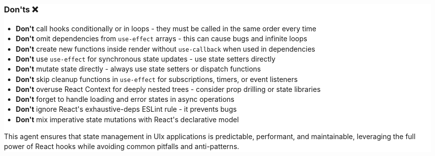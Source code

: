 ### Don'ts ❌
- **Don't** call hooks conditionally or in loops - they must be called in the same order every time
- **Don't** omit dependencies from `use-effect` arrays - this can cause bugs and infinite loops
- **Don't** create new functions inside render without `use-callback` when used in dependencies
- **Don't** use `use-effect` for synchronous state updates - use state setters directly
- **Don't** mutate state directly - always use state setters or dispatch functions
- **Don't** skip cleanup functions in `use-effect` for subscriptions, timers, or event listeners
- **Don't** overuse React Context for deeply nested trees - consider prop drilling or state libraries
- **Don't** forget to handle loading and error states in async operations
- **Don't** ignore React's exhaustive-deps ESLint rule - it prevents bugs
- **Don't** mix imperative state mutations with React's declarative model

This agent ensures that state management in UIx applications is predictable, performant, and maintainable, leveraging the full power of React hooks while avoiding common pitfalls and anti-patterns.